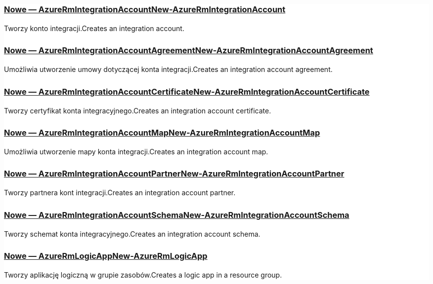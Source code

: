 ### [<span data-ttu-id="0d484-137">Nowe — AzureRmIntegrationAccount</span><span class="sxs-lookup"><span data-stu-id="0d484-137">New-AzureRmIntegrationAccount</span></span>](New-AzureRmIntegrationAccount.md)
<span data-ttu-id="0d484-138">Tworzy konto integracji.</span><span class="sxs-lookup"><span data-stu-id="0d484-138">Creates an integration account.</span></span>

### [<span data-ttu-id="0d484-139">Nowe — AzureRmIntegrationAccountAgreement</span><span class="sxs-lookup"><span data-stu-id="0d484-139">New-AzureRmIntegrationAccountAgreement</span></span>](New-AzureRmIntegrationAccountAgreement.md)
<span data-ttu-id="0d484-140">Umożliwia utworzenie umowy dotyczącej konta integracji.</span><span class="sxs-lookup"><span data-stu-id="0d484-140">Creates an integration account agreement.</span></span>

### [<span data-ttu-id="0d484-141">Nowe — AzureRmIntegrationAccountCertificate</span><span class="sxs-lookup"><span data-stu-id="0d484-141">New-AzureRmIntegrationAccountCertificate</span></span>](New-AzureRmIntegrationAccountCertificate.md)
<span data-ttu-id="0d484-142">Tworzy certyfikat konta integracyjnego.</span><span class="sxs-lookup"><span data-stu-id="0d484-142">Creates an integration account certificate.</span></span>

### [<span data-ttu-id="0d484-143">Nowe — AzureRmIntegrationAccountMap</span><span class="sxs-lookup"><span data-stu-id="0d484-143">New-AzureRmIntegrationAccountMap</span></span>](New-AzureRmIntegrationAccountMap.md)
<span data-ttu-id="0d484-144">Umożliwia utworzenie mapy konta integracji.</span><span class="sxs-lookup"><span data-stu-id="0d484-144">Creates an integration account map.</span></span>

### [<span data-ttu-id="0d484-145">Nowe — AzureRmIntegrationAccountPartner</span><span class="sxs-lookup"><span data-stu-id="0d484-145">New-AzureRmIntegrationAccountPartner</span></span>](New-AzureRmIntegrationAccountPartner.md)
<span data-ttu-id="0d484-146">Tworzy partnera kont integracji.</span><span class="sxs-lookup"><span data-stu-id="0d484-146">Creates an integration account partner.</span></span>

### [<span data-ttu-id="0d484-147">Nowe — AzureRmIntegrationAccountSchema</span><span class="sxs-lookup"><span data-stu-id="0d484-147">New-AzureRmIntegrationAccountSchema</span></span>](New-AzureRmIntegrationAccountSchema.md)
<span data-ttu-id="0d484-148">Tworzy schemat konta integracyjnego.</span><span class="sxs-lookup"><span data-stu-id="0d484-148">Creates an integration account schema.</span></span>

### [<span data-ttu-id="0d484-149">Nowe — AzureRmLogicApp</span><span class="sxs-lookup"><span data-stu-id="0d484-149">New-AzureRmLogicApp</span></span>](New-AzureRmLogicApp.md)
<span data-ttu-id="0d484-150">Tworzy aplikację logiczną w grupie zasobów.</span><span class="sxs-lookup"><span data-stu-id="0d484-150">Creates a logic app in a resource group.</span></span>
